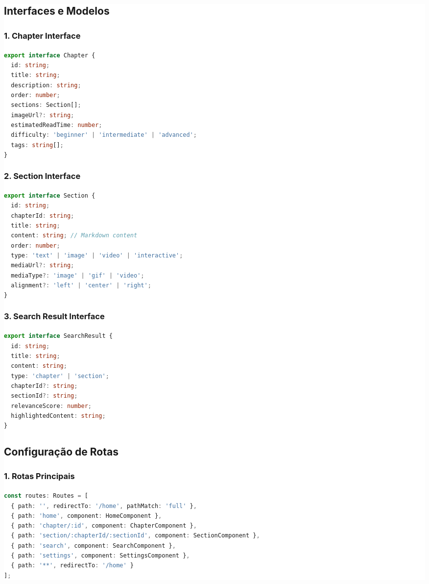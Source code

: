 ## Interfaces e Modelos

### 1. Chapter Interface
```typescript
export interface Chapter {
  id: string;
  title: string;
  description: string;
  order: number;
  sections: Section[];
  imageUrl?: string;
  estimatedReadTime: number;
  difficulty: 'beginner' | 'intermediate' | 'advanced';
  tags: string[];
}
```

### 2. Section Interface
```typescript
export interface Section {
  id: string;
  chapterId: string;
  title: string;
  content: string; // Markdown content
  order: number;
  type: 'text' | 'image' | 'video' | 'interactive';
  mediaUrl?: string;
  mediaType?: 'image' | 'gif' | 'video';
  alignment?: 'left' | 'center' | 'right';
}
```

### 3. Search Result Interface
```typescript
export interface SearchResult {
  id: string;
  title: string;
  content: string;
  type: 'chapter' | 'section';
  chapterId?: string;
  sectionId?: string;
  relevanceScore: number;
  highlightedContent: string;
}
```

## Configuração de Rotas

### 1. Rotas Principais
```typescript
const routes: Routes = [
  { path: '', redirectTo: '/home', pathMatch: 'full' },
  { path: 'home', component: HomeComponent },
  { path: 'chapter/:id', component: ChapterComponent },
  { path: 'section/:chapterId/:sectionId', component: SectionComponent },
  { path: 'search', component: SearchComponent },
  { path: 'settings', component: SettingsComponent },
  { path: '**', redirectTo: '/home' }
];
```
